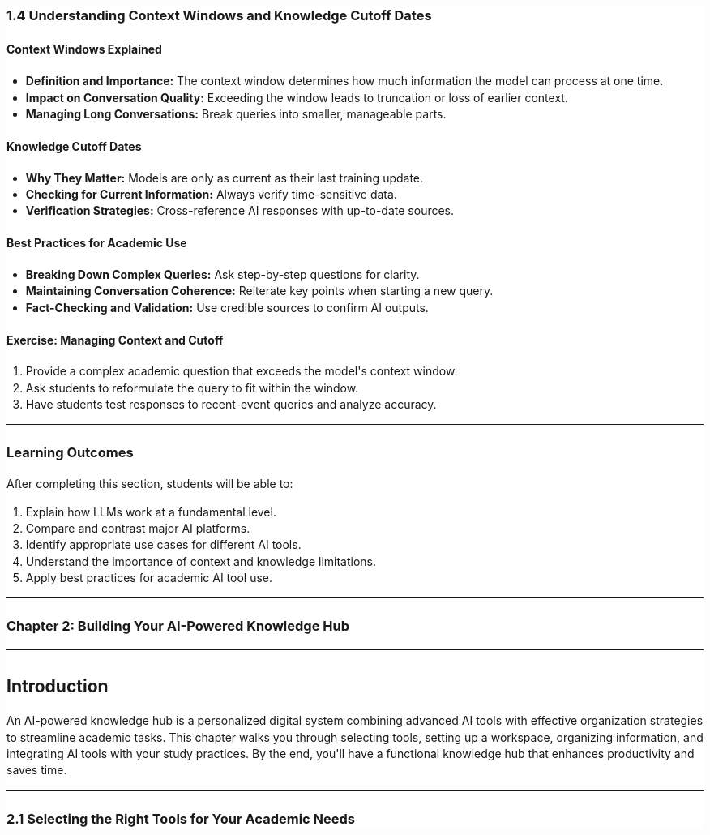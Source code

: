 
### **1.4 Understanding Context Windows and Knowledge Cutoff Dates**
#### **Context Windows Explained**
- **Definition and Importance:** The context window determines how much information the model can process at one time.
- **Impact on Conversation Quality:** Exceeding the window leads to truncation or loss of earlier context.
- **Managing Long Conversations:** Break queries into smaller, manageable parts.

#### **Knowledge Cutoff Dates**
- **Why They Matter:** Models are only as current as their last training update.
- **Checking for Current Information:** Always verify time-sensitive data.
- **Verification Strategies:** Cross-reference AI responses with up-to-date sources.

#### **Best Practices for Academic Use**
- **Breaking Down Complex Queries:** Ask step-by-step questions for clarity.
- **Maintaining Conversation Coherence:** Reiterate key points when starting a new query.
- **Fact-Checking and Validation:** Use credible sources to confirm AI outputs.

#### **Exercise: Managing Context and Cutoff**
1. Provide a complex academic question that exceeds the model's context window.  
2. Ask students to reformulate the query to fit within the window.  
3. Have students test responses to recent-event queries and analyze accuracy.

---

### **Learning Outcomes**
After completing this section, students will be able to:
1. Explain how LLMs work at a fundamental level.
2. Compare and contrast major AI platforms.
3. Identify appropriate use cases for different AI tools.
4. Understand the importance of context and knowledge limitations.
5. Apply best practices for academic AI tool use.

---

### **Chapter 2: Building Your AI-Powered Knowledge Hub**

---

## **Introduction**

An AI-powered knowledge hub is a personalized digital system combining advanced AI tools with effective organization strategies to streamline academic tasks. This chapter walks you through selecting tools, setting up a workspace, organizing information, and integrating AI tools with your study practices. By the end, you'll have a functional knowledge hub that enhances productivity and saves time.

---

### **2.1 Selecting the Right Tools for Your Academic Needs**
